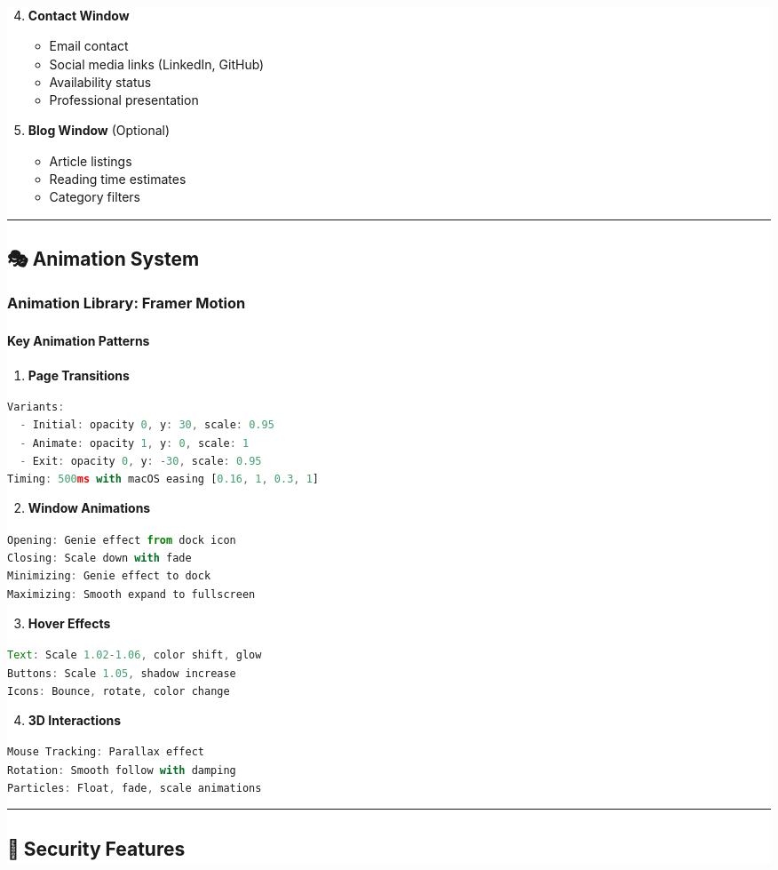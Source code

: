 4. **Contact Window**
   - Email contact
   - Social media links (LinkedIn, GitHub)
   - Availability status
   - Professional presentation

5. **Blog Window** (Optional)
   - Article listings
   - Reading time estimates
   - Category filters

---

## 🎭 Animation System

### **Animation Library: Framer Motion**

#### **Key Animation Patterns**

1. **Page Transitions**
```javascript
Variants:
  - Initial: opacity 0, y: 30, scale: 0.95
  - Animate: opacity 1, y: 0, scale: 1
  - Exit: opacity 0, y: -30, scale: 0.95
Timing: 500ms with macOS easing [0.16, 1, 0.3, 1]
```

2. **Window Animations**
```javascript
Opening: Genie effect from dock icon
Closing: Scale down with fade
Minimizing: Genie effect to dock
Maximizing: Smooth expand to fullscreen
```

3. **Hover Effects**
```javascript
Text: Scale 1.02-1.06, color shift, glow
Buttons: Scale 1.05, shadow increase
Icons: Bounce, rotate, color change
```

4. **3D Interactions**
```javascript
Mouse Tracking: Parallax effect
Rotation: Smooth follow with damping
Particles: Float, fade, scale animations
```

---

## 🔐 Security Features
